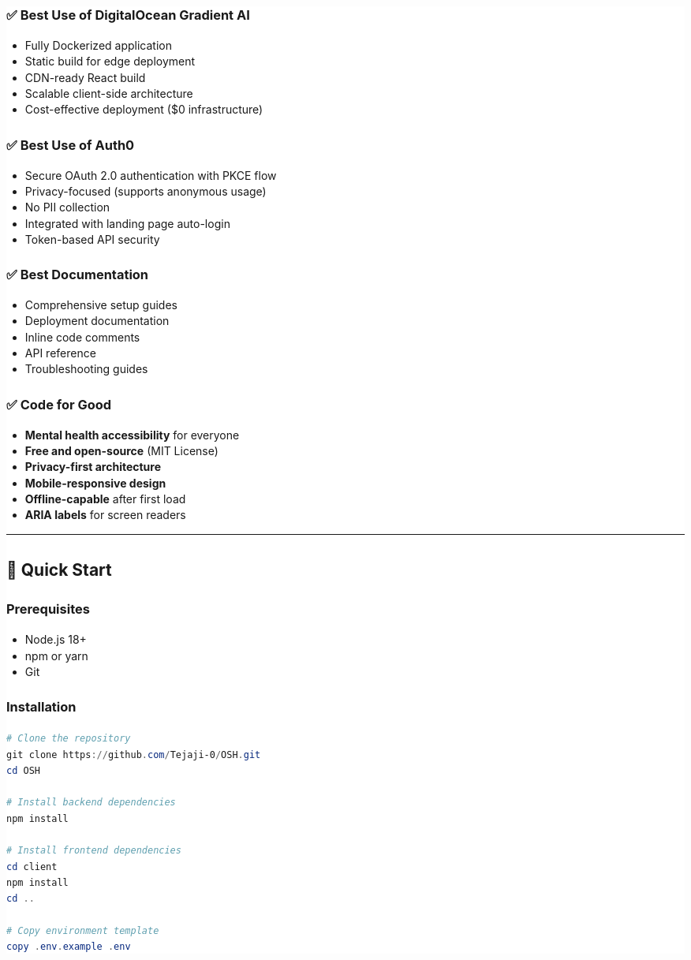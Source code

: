 ### ✅ Best Use of DigitalOcean Gradient AI
- Fully Dockerized application
- Static build for edge deployment
- CDN-ready React build
- Scalable client-side architecture
- Cost-effective deployment ($0 infrastructure)

### ✅ Best Use of Auth0
- Secure OAuth 2.0 authentication with PKCE flow
- Privacy-focused (supports anonymous usage)
- No PII collection
- Integrated with landing page auto-login
- Token-based API security

### ✅ Best Documentation
- Comprehensive setup guides
- Deployment documentation
- Inline code comments
- API reference
- Troubleshooting guides

### ✅ Code for Good
- **Mental health accessibility** for everyone
- **Free and open-source** (MIT License)
- **Privacy-first architecture**
- **Mobile-responsive design**
- **Offline-capable** after first load
- **ARIA labels** for screen readers

---

## 🚀 Quick Start

### Prerequisites
- Node.js 18+ 
- npm or yarn
- Git

### Installation

```powershell
# Clone the repository
git clone https://github.com/Tejaji-0/OSH.git
cd OSH

# Install backend dependencies
npm install

# Install frontend dependencies
cd client
npm install
cd ..

# Copy environment template
copy .env.example .env
```
